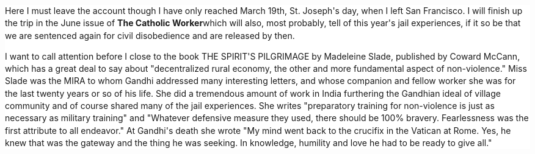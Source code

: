 Here I must leave the account though I have only reached March 19th, St.
Joseph's day, when I left San Francisco. I will finish up the trip in
the June issue of **The Catholic Worker**which will also, most probably,
tell of this year's jail experiences, if it so be that we are sentenced
again for civil disobedience and are released by then.

I want to call attention before I close to the book THE SPIRIT'S
PILGRIMAGE by Madeleine Slade, published by Coward McCann, which has a
great deal to say about "decentralized rural economy, the other and more
fundamental aspect of non-violence." Miss Slade was the MIRA to whom
Gandhi addressed many interesting letters, and whose companion and
fellow worker she was for the last twenty years or so of his life. She
did a tremendous amount of work in India furthering the Gandhian ideal
of village community and of course shared many of the jail experiences.
She writes "preparatory training for non-violence is just as necessary
as military training" and "Whatever defensive measure they used, there
should be 100% bravery. Fearlessness was the first attribute to all
endeavor." At Gandhi's death she wrote "My mind went back to the
crucifix in the Vatican at Rome. Yes, he knew that was the gateway and
the thing he was seeking. In knowledge, humility and love he had to be
ready to give all."
